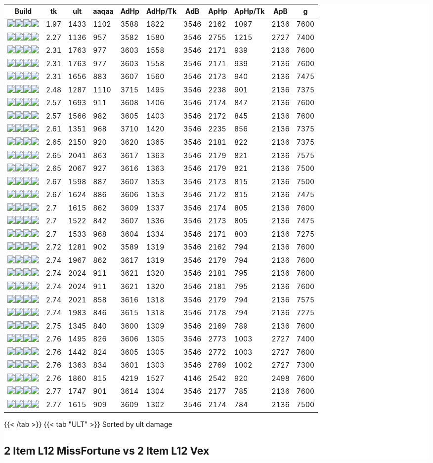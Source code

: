 



 Build |tk|ult|aaqaa|AdHp|AdHp/Tk|AdB|ApHp|ApHp/Tk|ApB|g
-|-|-|-|-|-|-|-|-|-|-
![](/item/6672.png)![](/item/3124.png)![](/item/1001.png)![](/item/1038.png)|1.97|1433|1102|3588|1822|3546|2162|1097|2136|7600
![](/item/3124.png)![](/item/3091.png)![](/item/1001.png)![](/item/1038.png)|2.27|1136|957|3582|1580|3546|2755|1215|2727|7400
![](/item/6672.png)![](/item/3033.png)![](/item/1001.png)![](/item/1038.png)|2.31|1763|977|3603|1558|3546|2171|939|2136|7600
![](/item/6672.png)![](/item/3036.png)![](/item/1001.png)![](/item/1038.png)|2.31|1763|977|3603|1558|3546|2171|939|2136|7600
![](/item/6672.png)![](/item/6675.png)![](/item/1001.png)![](/item/1037.png)|2.31|1656|883|3607|1560|3546|2173|940|2136|7475
![](/item/3124.png)![](/item/3153.png)![](/item/1001.png)![](/item/1037.png)|2.48|1287|1110|3715|1495|3546|2238|901|2136|7375
![](/item/6672.png)![](/item/6696.png)![](/item/1001.png)![](/item/1038.png)|2.57|1693|911|3608|1406|3546|2174|847|2136|7600
![](/item/6672.png)![](/item/3087.png)![](/item/1001.png)![](/item/1038.png)|2.57|1566|982|3605|1403|3546|2172|845|2136|7600
![](/item/6672.png)![](/item/3153.png)![](/item/1001.png)![](/item/1037.png)|2.61|1351|968|3710|1420|3546|2235|856|2136|7375
![](/item/6697.png)![](/item/6694.png)![](/item/1001.png)![](/item/1037.png)|2.65|2150|920|3620|1365|3546|2181|822|2136|7375
![](/item/6676.png)![](/item/6675.png)![](/item/1001.png)![](/item/1037.png)|2.65|2041|863|3617|1363|3546|2179|821|2136|7575
![](/item/6697.png)![](/item/6699.png)![](/item/1001.png)![](/item/1038.png)|2.65|2067|927|3616|1363|3546|2179|821|2136|7500
![](/item/6672.png)![](/item/3508.png)![](/item/1001.png)![](/item/1038.png)|2.67|1598|887|3607|1353|3546|2173|815|2136|7500
![](/item/6672.png)![](/item/6698.png)![](/item/1001.png)![](/item/1037.png)|2.67|1624|886|3606|1353|3546|2172|815|2136|7475
![](/item/3124.png)![](/item/6696.png)![](/item/1001.png)![](/item/1038.png)|2.7|1615|862|3609|1337|3546|2174|805|2136|7600
![](/item/3124.png)![](/item/6675.png)![](/item/1001.png)![](/item/1037.png)|2.7|1522|842|3607|1336|3546|2173|805|2136|7475
![](/item/6672.png)![](/item/3095.png)![](/item/1001.png)![](/item/1037.png)|2.7|1533|968|3604|1334|3546|2171|803|2136|7275
![](/item/3124.png)![](/item/3115.png)![](/item/1001.png)![](/item/1038.png)|2.72|1281|902|3589|1319|3546|2162|794|2136|7600
![](/item/6676.png)![](/item/3508.png)![](/item/1001.png)![](/item/1038.png)|2.74|1967|862|3617|1319|3546|2179|794|2136|7600
![](/item/3033.png)![](/item/6696.png)![](/item/1001.png)![](/item/1038.png)|2.74|2024|911|3621|1320|3546|2181|795|2136|7600
![](/item/3036.png)![](/item/6696.png)![](/item/1001.png)![](/item/1038.png)|2.74|2024|911|3621|1320|3546|2181|795|2136|7600
![](/item/6676.png)![](/item/6698.png)![](/item/1001.png)![](/item/1037.png)|2.74|2021|858|3616|1318|3546|2179|794|2136|7575
![](/item/6676.png)![](/item/6696.png)![](/item/1001.png)![](/item/1037.png)|2.74|1983|846|3615|1318|3546|2178|794|2136|7275
![](/item/6672.png)![](/item/3115.png)![](/item/1001.png)![](/item/1038.png)|2.75|1345|840|3600|1309|3546|2169|789|2136|7600
![](/item/6697.png)![](/item/3091.png)![](/item/1001.png)![](/item/1038.png)|2.76|1495|826|3606|1305|3546|2773|1003|2727|7400
![](/item/6694.png)![](/item/3091.png)![](/item/1001.png)![](/item/1038.png)|2.76|1442|824|3605|1305|3546|2772|1003|2727|7600
![](/item/6699.png)![](/item/3091.png)![](/item/1001.png)![](/item/1038.png)|2.76|1363|834|3601|1303|3546|2769|1002|2727|7300
![](/item/6697.png)![](/item/3073.png)![](/item/1001.png)![](/item/1038.png)|2.76|1860|815|4219|1527|4146|2542|920|2498|7600
![](/item/6697.png)![](/item/3124.png)![](/item/1001.png)![](/item/1038.png)|2.77|1747|901|3614|1304|3546|2177|785|2136|7600
![](/item/3124.png)![](/item/6699.png)![](/item/1001.png)![](/item/1038.png)|2.77|1615|909|3609|1302|3546|2174|784|2136|7500
{{< /tab >}}
{{< tab "ULT" >}}
Sorted by ult damage
## 2 Item L12 MissFortune vs 2 Item L12 Vex

